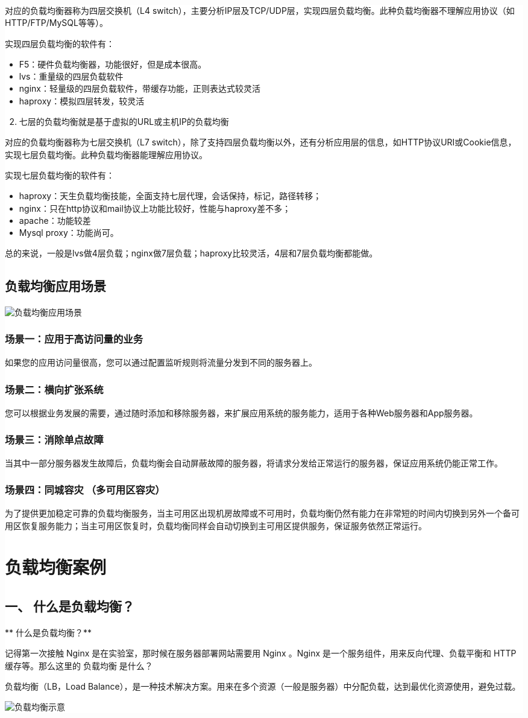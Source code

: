 对应的负载均衡器称为四层交换机（L4 switch），主要分析IP层及TCP/UDP层，实现四层负载均衡。此种负载均衡器不理解应用协议（如HTTP/FTP/MySQL等等）。

实现四层负载均衡的软件有：
- F5：硬件负载均衡器，功能很好，但是成本很高。
- lvs：重量级的四层负载软件
- nginx：轻量级的四层负载软件，带缓存功能，正则表达式较灵活
- haproxy：模拟四层转发，较灵活


2. 七层的负载均衡就是基于虚拟的URL或主机IP的负载均衡

对应的负载均衡器称为七层交换机（L7 switch），除了支持四层负载均衡以外，还有分析应用层的信息，如HTTP协议URI或Cookie信息，实现七层负载均衡。此种负载均衡器能理解应用协议。

实现七层负载均衡的软件有：

- haproxy：天生负载均衡技能，全面支持七层代理，会话保持，标记，路径转移；
- nginx：只在http协议和mail协议上功能比较好，性能与haproxy差不多；
- apache：功能较差
- Mysql proxy：功能尚可。

总的来说，一般是lvs做4层负载；nginx做7层负载；haproxy比较灵活，4层和7层负载均衡都能做。

## 负载均衡应用场景

![负载均衡应用场景](http://p3.pstatp.com/large/pgc-image/1535195951224c86023a139)

### 场景一：应用于高访问量的业务

如果您的应用访问量很高，您可以通过配置监听规则将流量分发到不同的服务器上。

### 场景二：横向扩张系统

您可以根据业务发展的需要，通过随时添加和移除服务器，来扩展应用系统的服务能力，适用于各种Web服务器和App服务器。

### 场景三：消除单点故障

当其中一部分服务器发生故障后，负载均衡会自动屏蔽故障的服务器，将请求分发给正常运行的服务器，保证应用系统仍能正常工作。

### 场景四：同城容灾 （多可用区容灾）

为了提供更加稳定可靠的负载均衡服务，当主可用区出现机房故障或不可用时，负载均衡仍然有能力在非常短的时间内切换到另外一个备可用区恢复服务能力；当主可用区恢复时，负载均衡同样会自动切换到主可用区提供服务，保证服务依然正常运行。

# 负载均衡案例

## 一、 什么是负载均衡？

** 什么是负载均衡？**

记得第一次接触 Nginx 是在实验室，那时候在服务器部署网站需要用 Nginx 。Nginx 是一个服务组件，用来反向代理、负载平衡和 HTTP 缓存等。那么这里的 负载均衡 是什么？

负载均衡（LB，Load Balance），是一种技术解决方案。用来在多个资源（一般是服务器）中分配负载，达到最优化资源使用，避免过载。

![负载均衡示意](http://p1.pstatp.com/large/pgc-image/43f30a80c3ee41fbbc61945361e39694)

